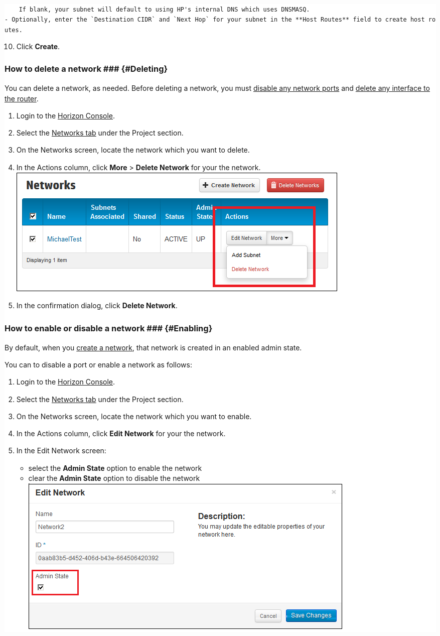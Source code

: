 		If blank, your subnet will default to using HP's internal DNS which uses DNSMASQ.
	- Optionally, enter the `Destination CIDR` and `Next Hop` for your subnet in the **Host Routes** field to create host routes.  

10. Click **Create**. 


### How to delete a network ### {#Deleting}

You can delete a network, as needed. Before deleting a network, you must [disable any network ports](#EnablePort) and [delete any interface to the router](#DisconnectRouter).

1. Login to the [Horizon Console](https://horizon.hpcloud.com/).

2. Select the [Networks tab](#NetworkTab) under the Project section.

3. On the Networks screen, locate the network which you want to delete.

4. In the Actions column, click **More** > **Delete Network** for your the network. 
	<br><img src="media/network-delete.png"  alt="" />

5. In the confirmation dialog, click **Delete Network**.


### How to enable or disable a network ### {#Enabling}

By default, when you [create a network](#Creating), that network is created in an enabled admin state.  

You can to disable a port or enable a network as follows:

1. Login to the [Horizon Console](https://horizon.hpcloud.com/).

2. Select the [Networks tab](#NetworkTab) under the Project section.

3. On the Networks screen, locate the network which you want to enable.

4. In the Actions column, click **Edit Network** for your the network. 

5. In the Edit Network screen:
	- select the **Admin State** option to enable the network
	- clear the **Admin State** option to disable the network
	<br><img src="media/network-enable.png"  alt="" />